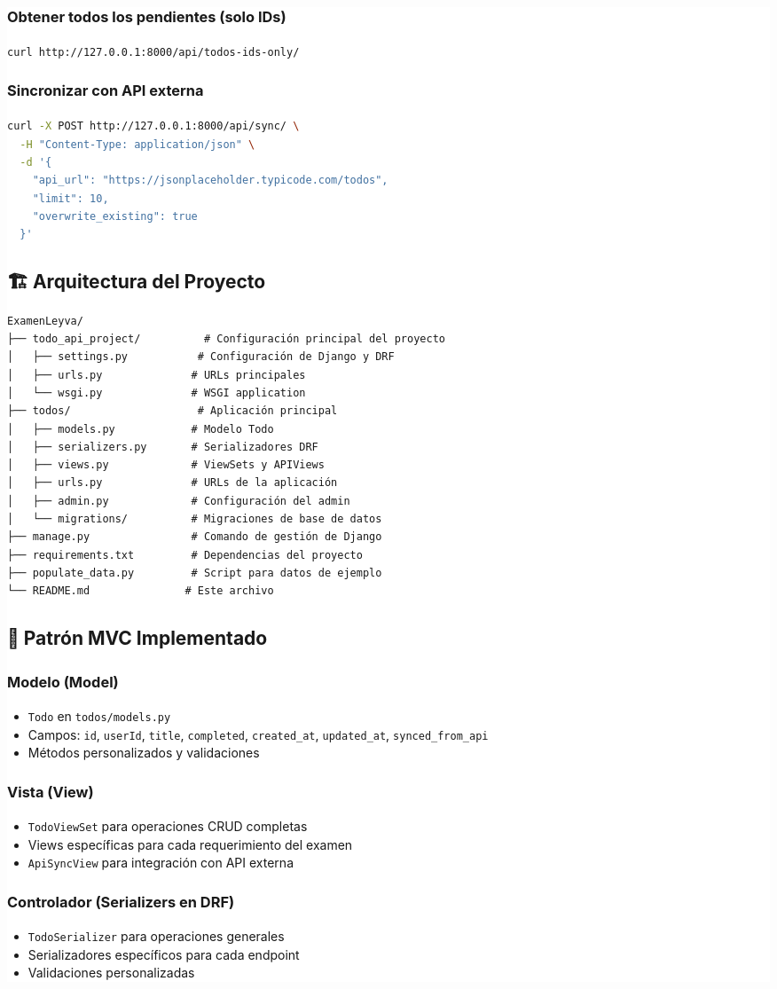 ### Obtener todos los pendientes (solo IDs)
```bash
curl http://127.0.0.1:8000/api/todos-ids-only/
```

### Sincronizar con API externa
```bash
curl -X POST http://127.0.0.1:8000/api/sync/ \
  -H "Content-Type: application/json" \
  -d '{
    "api_url": "https://jsonplaceholder.typicode.com/todos",
    "limit": 10,
    "overwrite_existing": true
  }'
```

## 🏗️ Arquitectura del Proyecto

```
ExamenLeyva/
├── todo_api_project/          # Configuración principal del proyecto
│   ├── settings.py           # Configuración de Django y DRF
│   ├── urls.py              # URLs principales
│   └── wsgi.py              # WSGI application
├── todos/                    # Aplicación principal
│   ├── models.py            # Modelo Todo
│   ├── serializers.py       # Serializadores DRF
│   ├── views.py             # ViewSets y APIViews
│   ├── urls.py              # URLs de la aplicación
│   ├── admin.py             # Configuración del admin
│   └── migrations/          # Migraciones de base de datos
├── manage.py                # Comando de gestión de Django
├── requirements.txt         # Dependencias del proyecto
├── populate_data.py         # Script para datos de ejemplo
└── README.md               # Este archivo
```

## 🎨 Patrón MVC Implementado

### **Modelo (Model)**
- `Todo` en `todos/models.py`
- Campos: `id`, `userId`, `title`, `completed`, `created_at`, `updated_at`, `synced_from_api`
- Métodos personalizados y validaciones

### **Vista (View)**
- `TodoViewSet` para operaciones CRUD completas
- Views específicas para cada requerimiento del examen
- `ApiSyncView` para integración con API externa

### **Controlador (Serializers en DRF)**
- `TodoSerializer` para operaciones generales
- Serializadores específicos para cada endpoint
- Validaciones personalizadas
